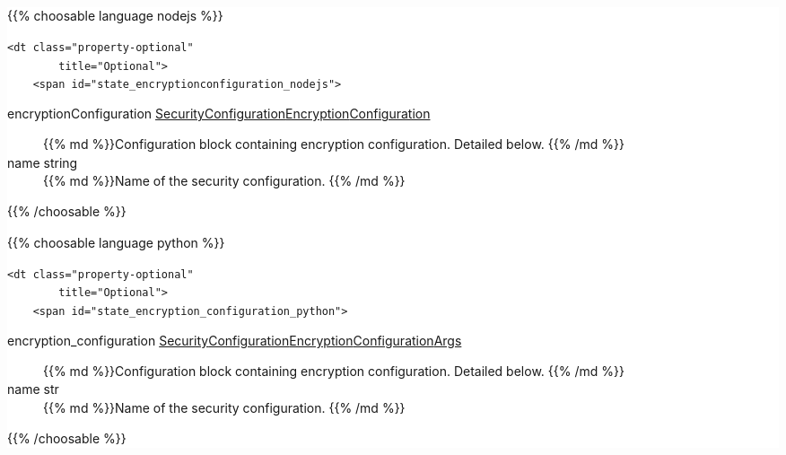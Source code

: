 {{% choosable language nodejs %}}
<dl class="resources-properties">

    <dt class="property-optional"
            title="Optional">
        <span id="state_encryptionconfiguration_nodejs">
<a href="#state_encryptionconfiguration_nodejs" style="color: inherit; text-decoration: inherit;">encryption<wbr>Configuration</a>
</span>
        <span class="property-indicator"></span>
        <span class="property-type"><a href="#securityconfigurationencryptionconfiguration">Security<wbr>Configuration<wbr>Encryption<wbr>Configuration</a></span>
    </dt>
    <dd>{{% md %}}Configuration block containing encryption configuration. Detailed below.
{{% /md %}}</dd>
    <dt class="property-optional"
            title="Optional">
        <span id="state_name_nodejs">
<a href="#state_name_nodejs" style="color: inherit; text-decoration: inherit;">name</a>
</span>
        <span class="property-indicator"></span>
        <span class="property-type">string</span>
    </dt>
    <dd>{{% md %}}Name of the security configuration.
{{% /md %}}</dd>
</dl>
{{% /choosable %}}

{{% choosable language python %}}
<dl class="resources-properties">

    <dt class="property-optional"
            title="Optional">
        <span id="state_encryption_configuration_python">
<a href="#state_encryption_configuration_python" style="color: inherit; text-decoration: inherit;">encryption_<wbr>configuration</a>
</span>
        <span class="property-indicator"></span>
        <span class="property-type"><a href="#securityconfigurationencryptionconfiguration">Security<wbr>Configuration<wbr>Encryption<wbr>Configuration<wbr>Args</a></span>
    </dt>
    <dd>{{% md %}}Configuration block containing encryption configuration. Detailed below.
{{% /md %}}</dd>
    <dt class="property-optional"
            title="Optional">
        <span id="state_name_python">
<a href="#state_name_python" style="color: inherit; text-decoration: inherit;">name</a>
</span>
        <span class="property-indicator"></span>
        <span class="property-type">str</span>
    </dt>
    <dd>{{% md %}}Name of the security configuration.
{{% /md %}}</dd>
</dl>
{{% /choosable %}}
